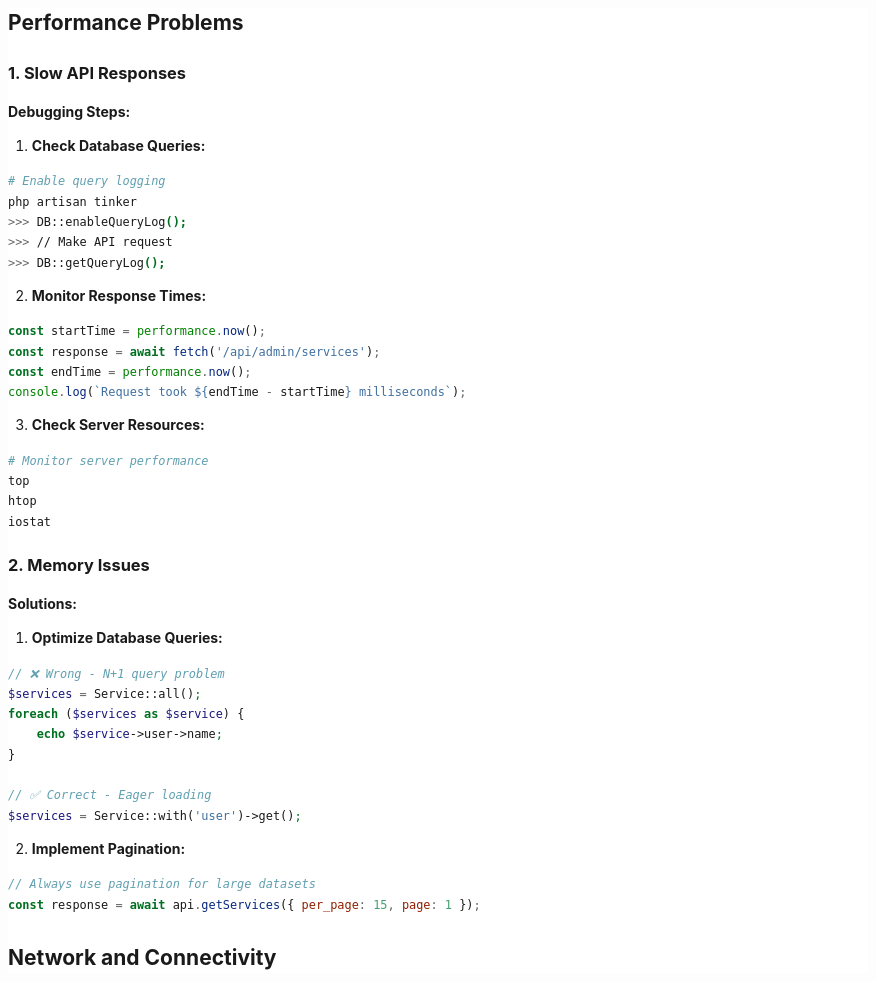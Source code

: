 ## Performance Problems

### 1. Slow API Responses

**Debugging Steps:**

1. **Check Database Queries:**
```bash
# Enable query logging
php artisan tinker
>>> DB::enableQueryLog();
>>> // Make API request
>>> DB::getQueryLog();
```

2. **Monitor Response Times:**
```javascript
const startTime = performance.now();
const response = await fetch('/api/admin/services');
const endTime = performance.now();
console.log(`Request took ${endTime - startTime} milliseconds`);
```

3. **Check Server Resources:**
```bash
# Monitor server performance
top
htop
iostat
```

### 2. Memory Issues

**Solutions:**

1. **Optimize Database Queries:**
```php
// ❌ Wrong - N+1 query problem
$services = Service::all();
foreach ($services as $service) {
    echo $service->user->name;
}

// ✅ Correct - Eager loading
$services = Service::with('user')->get();
```

2. **Implement Pagination:**
```javascript
// Always use pagination for large datasets
const response = await api.getServices({ per_page: 15, page: 1 });
```

## Network and Connectivity
